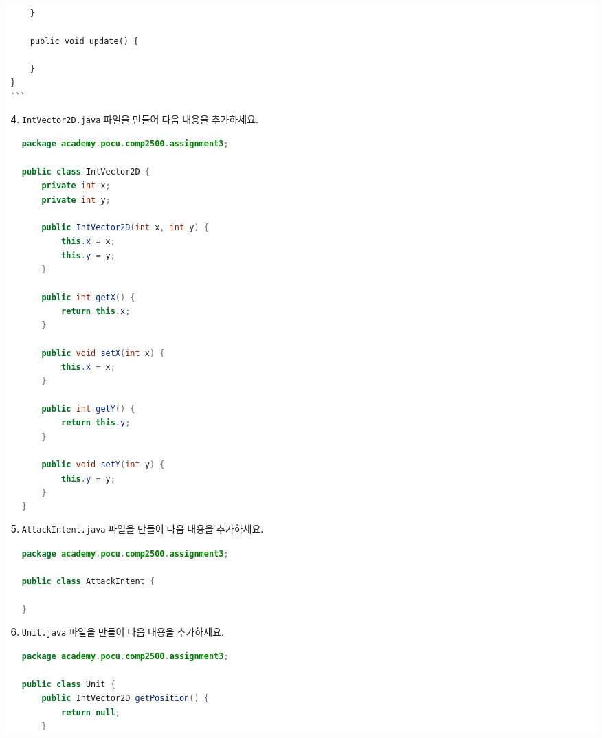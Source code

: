          }
     
         public void update() {
     
         }
     }
     ```

  4. `IntVector2D.java` 파일을 만들어 다음 내용을 추가하세요.

     ```java
     package academy.pocu.comp2500.assignment3;
     
     public class IntVector2D {
         private int x;
         private int y;
     
         public IntVector2D(int x, int y) {
             this.x = x;
             this.y = y;
         }
     
         public int getX() {
             return this.x;
         }
     
         public void setX(int x) {
             this.x = x;
         }
     
         public int getY() {
             return this.y;
         }
     
         public void setY(int y) {
             this.y = y;
         }
     }
     ```

  5. `AttackIntent.java` 파일을 만들어 다음 내용을 추가하세요.

     ```java
     package academy.pocu.comp2500.assignment3;
     
     public class AttackIntent {
     
     }
     ```

  6. `Unit.java` 파일을 만들어 다음 내용을 추가하세요.

     ```java
     package academy.pocu.comp2500.assignment3;
     
     public class Unit {
         public IntVector2D getPosition() {
             return null;
         }
     